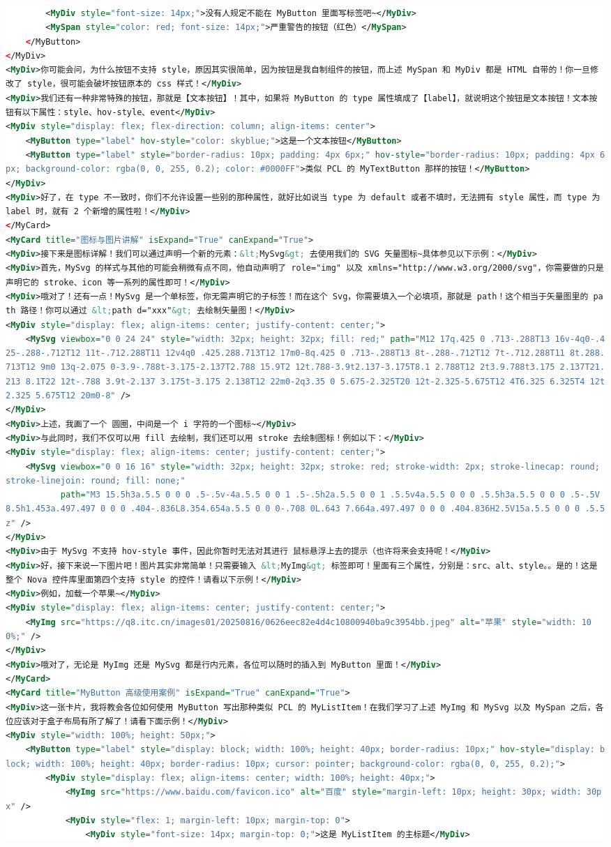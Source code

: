 ```xml
        <MyDiv style="font-size: 14px;">没有人规定不能在 MyButton 里面写标签吧~</MyDiv>
        <MySpan style="color: red; font-size: 14px;">严重警告的按钮（红色）</MySpan>
    </MyButton>
</MyDiv>
<MyDiv>你可能会问，为什么按钮不支持 style，原因其实很简单，因为按钮是我自制组件的按钮，而上述 MySpan 和 MyDiv 都是 HTML 自带的！你一旦修改了 style，很可能会破坏按钮原本的 css 样式！</MyDiv>
<MyDiv>我们还有一种非常特殊的按钮，那就是【文本按钮】！其中，如果将 MyButton 的 type 属性填成了【label】，就说明这个按钮是文本按钮！文本按钮有以下属性：style、hov-style、event</MyDiv>
<MyDiv style="display: flex; flex-direction: column; align-items: center">
    <MyButton type="label" hov-style="color: skyblue;">这是一个文本按钮</MyButton>
    <MyButton type="label" style="border-radius: 10px; padding: 4px 6px;" hov-style="border-radius: 10px; padding: 4px 6px; background-color: rgba(0, 0, 255, 0.2); color: #0000FF">类似 PCL 的 MyTextButton 那样的按钮！</MyButton>
</MyDiv>
<MyDiv>好了，在 type 不一致时，你们不允许设置一些别的那种属性，就好比如说当 type 为 default 或者不填时，无法拥有 style 属性，而 type 为 label 时，就有 2 个新增的属性啦！</MyDiv>
</MyCard>
<MyCard title="图标与图片讲解" isExpand="True" canExpand="True">
<MyDiv>接下来是图标详解！我们可以通过声明一个新的元素：&lt;MySvg&gt; 去使用我们的 SVG 矢量图标~具体参见以下示例：</MyDiv>
<MyDiv>首先，MySvg 的样式与其他的可能会稍微有点不同，他自动声明了 role="img" 以及 xmlns="http://www.w3.org/2000/svg"，你需要做的只是声明它的 stroke、icon 等一系列的属性即可！</MyDiv>
<MyDiv>哦对了！还有一点！MySvg 是一个单标签，你无需声明它的子标签！而在这个 Svg，你需要填入一个必填项，那就是 path！这个相当于矢量图里的 path 路径！你可以通过 &lt;path d="xxx"&gt; 去绘制矢量图！</MyDiv>
<MyDiv style="display: flex; align-items: center; justify-content: center;">
    <MySvg viewbox="0 0 24 24" style="width: 32px; height: 32px; fill: red;" path="M12 17q.425 0 .713-.288T13 16v-4q0-.425-.288-.712T12 11t-.712.288T11 12v4q0 .425.288.713T12 17m0-8q.425 0 .713-.288T13 8t-.288-.712T12 7t-.712.288T11 8t.288.713T12 9m0 13q-2.075 0-3.9-.788t-3.175-2.137T2.788 15.9T2 12t.788-3.9t2.137-3.175T8.1 2.788T12 2t3.9.788t3.175 2.137T21.213 8.1T22 12t-.788 3.9t-2.137 3.175t-3.175 2.138T12 22m0-2q3.35 0 5.675-2.325T20 12t-2.325-5.675T12 4T6.325 6.325T4 12t2.325 5.675T12 20m0-8" />
</MyDiv>
<MyDiv>上述，我画了一个 圆圈，中间是一个 i 字符的一个图标~</MyDiv>
<MyDiv>与此同时，我们不仅可以用 fill 去绘制，我们还可以用 stroke 去绘制图标！例如以下：</MyDiv>
<MyDiv style="display: flex; align-items: center; justify-content: center;">
    <MySvg viewbox="0 0 16 16" style="width: 32px; height: 32px; stroke: red; stroke-width: 2px; stroke-linecap: round; stroke-linejoin: round; fill: none;"
           path="M3 15.5h3a.5.5 0 0 0 .5-.5v-4a.5.5 0 0 1 .5-.5h2a.5.5 0 0 1 .5.5v4a.5.5 0 0 0 .5.5h3a.5.5 0 0 0 .5-.5V8.5h1.453a.497.497 0 0 0 .404-.836L8.354.654a.5.5 0 0 0-.708 0L.643 7.664a.497.497 0 0 0 .404.836H2.5V15a.5.5 0 0 0 .5.5z" />
</MyDiv>
<MyDiv>由于 MySvg 不支持 hov-style 事件，因此你暂时无法对其进行 鼠标悬浮上去的提示（也许将来会支持呢！</MyDiv>
<MyDiv>好，接下来说一下图片吧！图片其实非常简单！只需要输入 &lt;MyImg&gt; 标签即可！里面有三个属性，分别是：src、alt、style。。是的！这是整个 Nova 控件库里面第四个支持 style 的控件！请看以下示例！</MyDiv>
<MyDiv>例如，加载一个苹果~</MyDiv>
<MyDiv style="display: flex; align-items: center; justify-content: center;">
    <MyImg src="https://q8.itc.cn/images01/20250816/0626eec82e4d4c10800940ba9c3954bb.jpeg" alt="苹果" style="width: 100%;" />
</MyDiv>
<MyDiv>哦对了，无论是 MyImg 还是 MySvg 都是行内元素，各位可以随时的插入到 MyButton 里面！</MyDiv>
</MyCard>
<MyCard title="MyButton 高级使用案例" isExpand="True" canExpand="True">
<MyDiv>这一张卡片，我将教会各位如何使用 MyButton 写出那种类似 PCL 的 MyListItem！在我们学习了上述 MyImg 和 MySvg 以及 MySpan 之后，各位应该对于盒子布局有所了解了！请看下面示例！</MyDiv>
<MyDiv style="width: 100%; height: 50px;">
    <MyButton type="label" style="display: block; width: 100%; height: 40px; border-radius: 10px;" hov-style="display: block; width: 100%; height: 40px; border-radius: 10px; cursor: pointer; background-color: rgba(0, 0, 255, 0.2);">
        <MyDiv style="display: flex; align-items: center; width: 100%; height: 40px;">
            <MyImg src="https://www.baidu.com/favicon.ico" alt="百度" style="margin-left: 10px; height: 30px; width: 30px" />
            <MyDiv style="flex: 1; margin-left: 10px; margin-top: 0">
                <MyDiv style="font-size: 14px; margin-top: 0;">这是 MyListItem 的主标题</MyDiv>
```